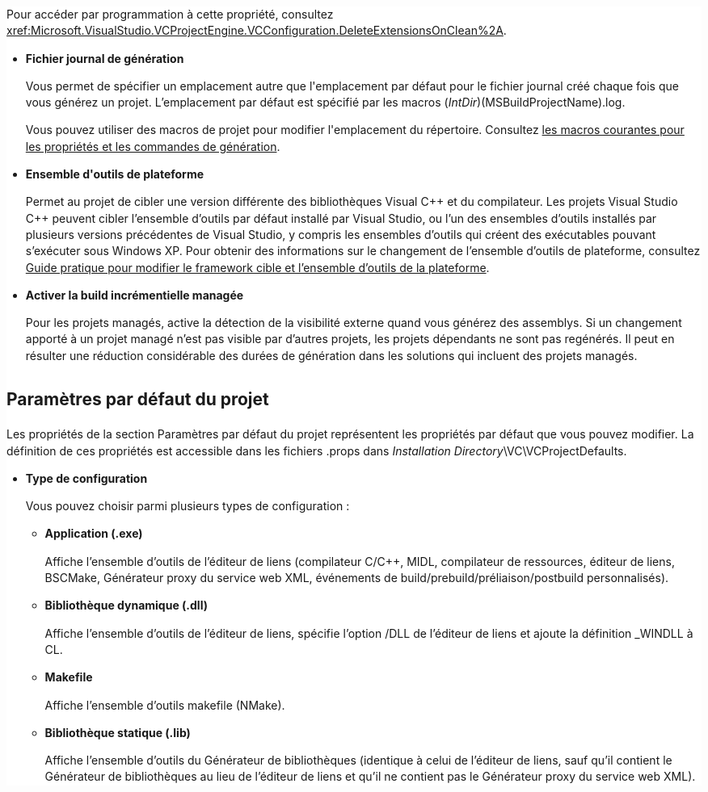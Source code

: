    Pour accéder par programmation à cette propriété, consultez <xref:Microsoft.VisualStudio.VCProjectEngine.VCConfiguration.DeleteExtensionsOnClean%2A>.

- **Fichier journal de génération**

   Vous permet de spécifier un emplacement autre que l'emplacement par défaut pour le fichier journal créé chaque fois que vous générez un projet. L’emplacement par défaut est spécifié par les macros $(IntDir)$(MSBuildProjectName).log.

   Vous pouvez utiliser des macros de projet pour modifier l'emplacement du répertoire. Consultez [les macros courantes pour les propriétés et les commandes de génération](common-macros-for-build-commands-and-properties.md).

- **Ensemble d'outils de plateforme**

   Permet au projet de cibler une version différente des bibliothèques Visual C++ et du compilateur. Les projets Visual Studio C++ peuvent cibler l’ensemble d’outils par défaut installé par Visual Studio, ou l’un des ensembles d’outils installés par plusieurs versions précédentes de Visual Studio, y compris les ensembles d’outils qui créent des exécutables pouvant s’exécuter sous Windows XP. Pour obtenir des informations sur le changement de l’ensemble d’outils de plateforme, consultez [Guide pratique pour modifier le framework cible et l’ensemble d’outils de la plateforme](../how-to-modify-the-target-framework-and-platform-toolset.md).

- **Activer la build incrémentielle managée**

   Pour les projets managés, active la détection de la visibilité externe quand vous générez des assemblys. Si un changement apporté à un projet managé n’est pas visible par d’autres projets, les projets dépendants ne sont pas regénérés. Il peut en résulter une réduction considérable des durées de génération dans les solutions qui incluent des projets managés.

## <a name="project-defaults"></a>Paramètres par défaut du projet

Les propriétés de la section Paramètres par défaut du projet représentent les propriétés par défaut que vous pouvez modifier. La définition de ces propriétés est accessible dans les fichiers .props dans *Installation Directory*\VC\VCProjectDefaults.

- **Type de configuration**

  Vous pouvez choisir parmi plusieurs types de configuration :

  - **Application (.exe)**

     Affiche l’ensemble d’outils de l’éditeur de liens (compilateur C/C++, MIDL, compilateur de ressources, éditeur de liens, BSCMake, Générateur proxy du service web XML, événements de build/prebuild/préliaison/postbuild personnalisés).

  - **Bibliothèque dynamique (.dll)**

     Affiche l’ensemble d’outils de l’éditeur de liens, spécifie l’option /DLL de l’éditeur de liens et ajoute la définition _WINDLL à CL.

  - **Makefile**

     Affiche l’ensemble d’outils makefile (NMake).

  - **Bibliothèque statique (.lib)**

     Affiche l’ensemble d’outils du Générateur de bibliothèques (identique à celui de l’éditeur de liens, sauf qu’il contient le Générateur de bibliothèques au lieu de l’éditeur de liens et qu’il ne contient pas le Générateur proxy du service web XML).
